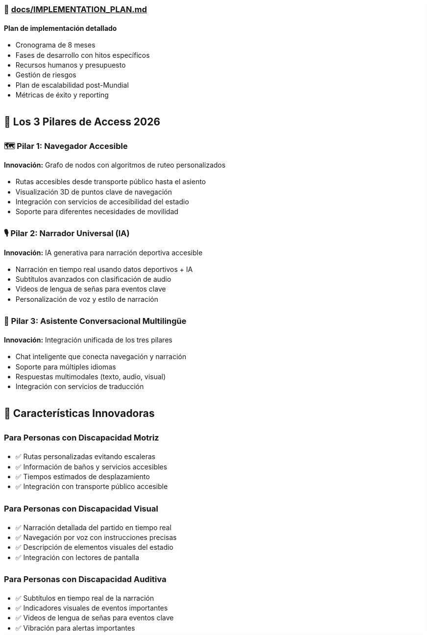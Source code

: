### 📅 [docs/IMPLEMENTATION_PLAN.md](./docs/IMPLEMENTATION_PLAN.md)
**Plan de implementación detallado**
- Cronograma de 8 meses
- Fases de desarrollo con hitos específicos
- Recursos humanos y presupuesto
- Gestión de riesgos
- Plan de escalabilidad post-Mundial
- Métricas de éxito y reporting

## 🎯 Los 3 Pilares de Access 2026

### 🗺️ Pilar 1: Navegador Accesible
**Innovación:** Grafo de nodos con algoritmos de ruteo personalizados
- Rutas accesibles desde transporte público hasta el asiento
- Visualización 3D de puntos clave de navegación
- Integración con servicios de accesibilidad del estadio
- Soporte para diferentes necesidades de movilidad

### 🎙️ Pilar 2: Narrador Universal (IA)
**Innovación:** IA generativa para narración deportiva accesible
- Narración en tiempo real usando datos deportivos + IA
- Subtítulos avanzados con clasificación de audio
- Videos de lengua de señas para eventos clave
- Personalización de voz y estilo de narración

### 💬 Pilar 3: Asistente Conversacional Multilingüe
**Innovación:** Integración unificada de los tres pilares
- Chat inteligente que conecta navegación y narración
- Soporte para múltiples idiomas
- Respuestas multimodales (texto, audio, visual)
- Integración con servicios de traducción

## 🚀 Características Innovadoras

### Para Personas con Discapacidad Motriz
- ✅ Rutas personalizadas evitando escaleras
- ✅ Información de baños y servicios accesibles
- ✅ Tiempos estimados de desplazamiento
- ✅ Integración con transporte público accesible

### Para Personas con Discapacidad Visual
- ✅ Narración detallada del partido en tiempo real
- ✅ Navegación por voz con instrucciones precisas
- ✅ Descripción de elementos visuales del estadio
- ✅ Integración con lectores de pantalla

### Para Personas con Discapacidad Auditiva
- ✅ Subtítulos en tiempo real de la narración
- ✅ Indicadores visuales de eventos importantes
- ✅ Videos de lengua de señas para eventos clave
- ✅ Vibración para alertas importantes
